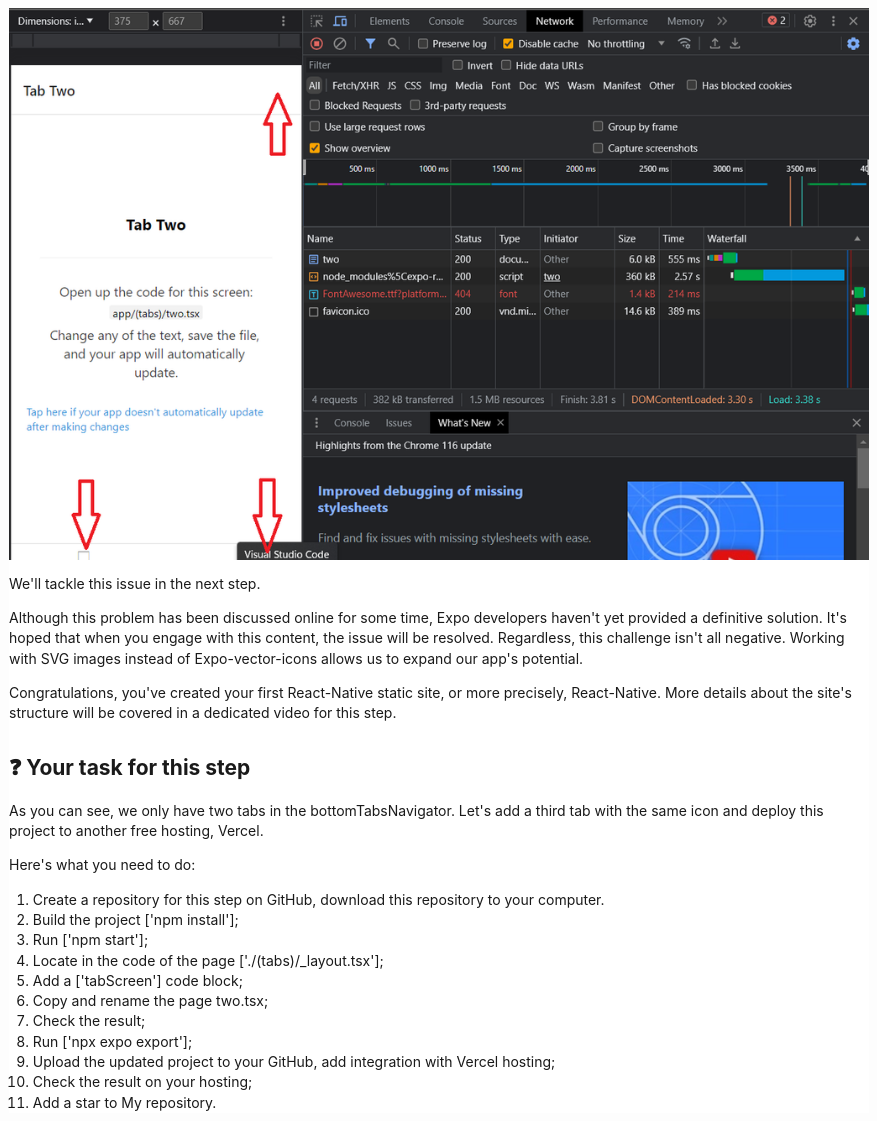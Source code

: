 <img align="center" alt="expo sdk" height="80%" src="./assets/images/git/Scr2.1.png">

We'll tackle this issue in the next step.

Although this problem has been discussed online for some time, Expo developers haven't yet provided a definitive solution. It's hoped that when you engage with this content, the issue will be resolved. Regardless, this challenge isn't all negative. Working with SVG images instead of Expo-vector-icons allows us to expand our app's potential.

Congratulations, you've created your first React-Native static site, or more precisely, React-Native. More details about the site's structure will be covered in a dedicated video for this step.

## ❓ Your task for this step

As you can see, we only have two tabs in the bottomTabsNavigator. Let's add a third tab with the same icon and deploy this project to another free hosting, Vercel.

Here's what you need to do:
1) Create a repository for this step on GitHub, download this repository to your computer.
2) Build the project ['npm install'];
3) Run ['npm start'];
4) Locate in the code of the page ['./(tabs)/_layout.tsx'];
5) Add a ['tabScreen'] code block;
6) Copy and rename the page two.tsx;
7) Check the result;
8) Run ['npx expo export'];
9) Upload the updated project to your GitHub, add integration with Vercel hosting;
10) Check the result on your hosting;
11) Add a star to My repository.
